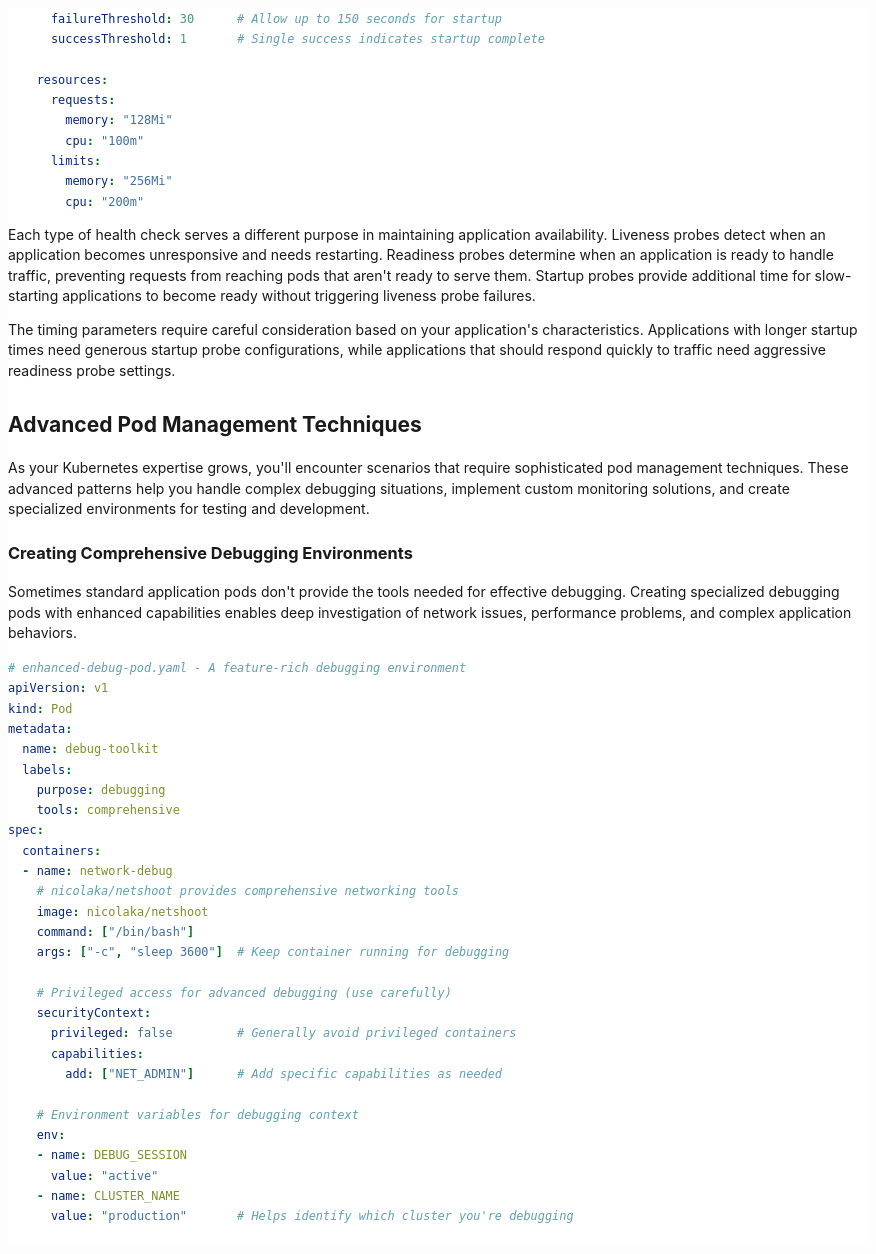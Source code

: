 ```yaml
      failureThreshold: 30      # Allow up to 150 seconds for startup
      successThreshold: 1       # Single success indicates startup complete
      
    resources:
      requests:
        memory: "128Mi"
        cpu: "100m"
      limits:
        memory: "256Mi"
        cpu: "200m"
```

Each type of health check serves a different purpose in maintaining application availability. Liveness probes detect when an application becomes unresponsive and needs restarting. Readiness probes determine when an application is ready to handle traffic, preventing requests from reaching pods that aren't ready to serve them. Startup probes provide additional time for slow-starting applications to become ready without triggering liveness probe failures.

The timing parameters require careful consideration based on your application's characteristics. Applications with longer startup times need generous startup probe configurations, while applications that should respond quickly to traffic need aggressive readiness probe settings.

## Advanced Pod Management Techniques

As your Kubernetes expertise grows, you'll encounter scenarios that require sophisticated pod management techniques. These advanced patterns help you handle complex debugging situations, implement custom monitoring solutions, and create specialized environments for testing and development.

### Creating Comprehensive Debugging Environments

Sometimes standard application pods don't provide the tools needed for effective debugging. Creating specialized debugging pods with enhanced capabilities enables deep investigation of network issues, performance problems, and complex application behaviors.

```yaml
# enhanced-debug-pod.yaml - A feature-rich debugging environment
apiVersion: v1
kind: Pod
metadata:
  name: debug-toolkit
  labels:
    purpose: debugging
    tools: comprehensive
spec:
  containers:
  - name: network-debug
    # nicolaka/netshoot provides comprehensive networking tools
    image: nicolaka/netshoot
    command: ["/bin/bash"]
    args: ["-c", "sleep 3600"]  # Keep container running for debugging
    
    # Privileged access for advanced debugging (use carefully)
    securityContext:
      privileged: false         # Generally avoid privileged containers
      capabilities:
        add: ["NET_ADMIN"]      # Add specific capabilities as needed
        
    # Environment variables for debugging context
    env:
    - name: DEBUG_SESSION
      value: "active"
    - name: CLUSTER_NAME
      value: "production"       # Helps identify which cluster you're debugging
      
```